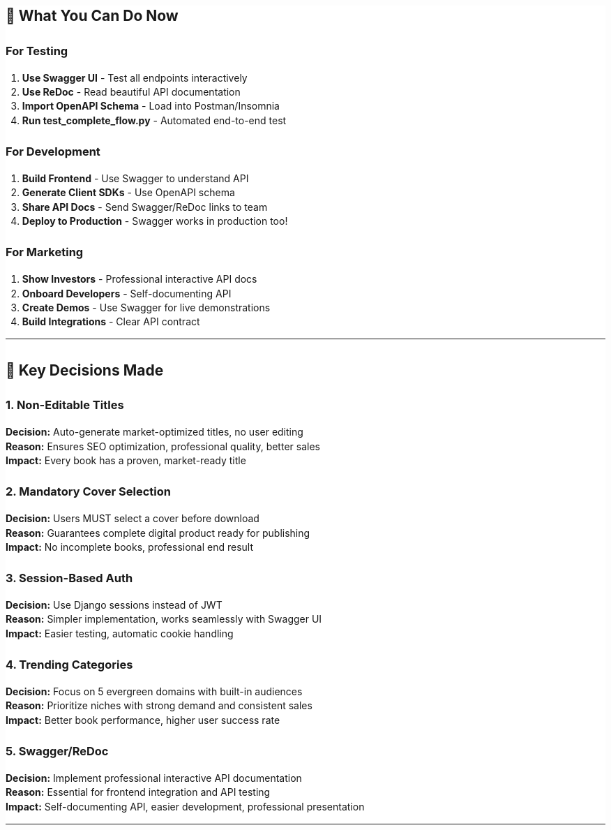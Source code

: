 
## 🎊 What You Can Do Now

### For Testing
1. **Use Swagger UI** - Test all endpoints interactively
2. **Use ReDoc** - Read beautiful API documentation
3. **Import OpenAPI Schema** - Load into Postman/Insomnia
4. **Run test_complete_flow.py** - Automated end-to-end test

### For Development
1. **Build Frontend** - Use Swagger to understand API
2. **Generate Client SDKs** - Use OpenAPI schema
3. **Share API Docs** - Send Swagger/ReDoc links to team
4. **Deploy to Production** - Swagger works in production too!

### For Marketing
1. **Show Investors** - Professional interactive API docs
2. **Onboard Developers** - Self-documenting API
3. **Create Demos** - Use Swagger for live demonstrations
4. **Build Integrations** - Clear API contract

---

## 📝 Key Decisions Made

### 1. Non-Editable Titles
**Decision:** Auto-generate market-optimized titles, no user editing  
**Reason:** Ensures SEO optimization, professional quality, better sales  
**Impact:** Every book has a proven, market-ready title

### 2. Mandatory Cover Selection
**Decision:** Users MUST select a cover before download  
**Reason:** Guarantees complete digital product ready for publishing  
**Impact:** No incomplete books, professional end result

### 3. Session-Based Auth
**Decision:** Use Django sessions instead of JWT  
**Reason:** Simpler implementation, works seamlessly with Swagger UI  
**Impact:** Easier testing, automatic cookie handling

### 4. Trending Categories
**Decision:** Focus on 5 evergreen domains with built-in audiences  
**Reason:** Prioritize niches with strong demand and consistent sales  
**Impact:** Better book performance, higher user success rate

### 5. Swagger/ReDoc
**Decision:** Implement professional interactive API documentation  
**Reason:** Essential for frontend integration and API testing  
**Impact:** Self-documenting API, easier development, professional presentation

---